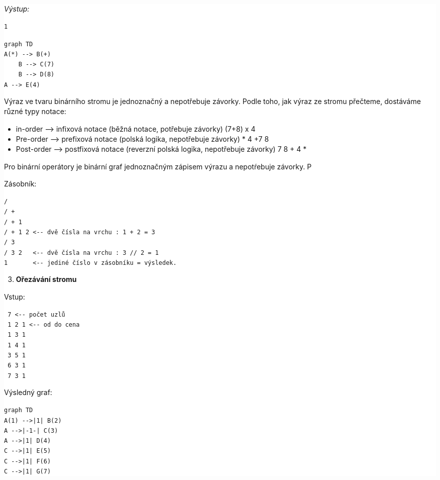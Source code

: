 *Výstup:*

```
1
```



```mermaid
graph TD
A(*) --> B(+)
    B --> C(7)
    B --> D(8)
A --> E(4)
```

Výraz ve tvaru binárního stromu je jednoznačný a nepotřebuje závorky. Podle toho, jak výraz ze stromu přečteme, dostáváme různé typy notace: 

- in-order --> infixová notace (běžná notace, potřebuje závorky) (7+8) x 4
- Pre-order --> prefixová notace (polská logika, nepotřebuje závorky) * 4 +7 8
- Post-order --> postfixová notace (reverzní polská logika, nepotřebuje závorky) 7 8 + 4 *

Pro binární operátory je binární graf jednoznačným zápisem výrazu a nepotŕebuje závorky. P

Zásobník:

```
/
/ +
/ + 1
/ + 1 2 <-- dvě čísla na vrchu : 1 + 2 = 3
/ 3
/ 3 2   <-- dvě čísla na vrchu : 3 // 2 = 1
1       <-- jediné číslo v zásobníku = výsledek.
```



3. **Ořezávání stromu**

Vstup:

```
 7 <-- počet uzlů
 1 2 1 <-- od do cena
 1 3 1
 1 4 1
 3 5 1
 6 3 1
 7 3 1
```

Výsledný graf:

```mermaid
graph TD
A(1) -->|1| B(2)
A -->|-1-| C(3)
A -->|1| D(4)
C -->|1| E(5)
C -->|1| F(6)
C -->|1| G(7)
```
